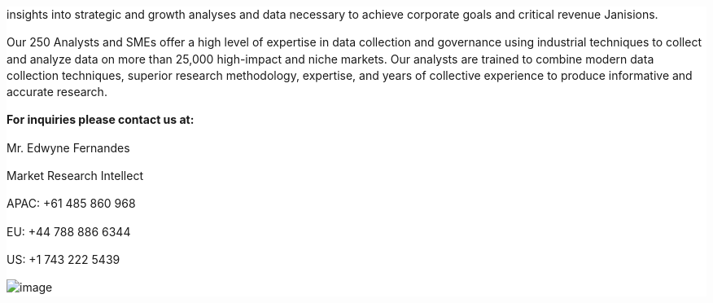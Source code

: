 insights into strategic and growth analyses and data necessary to achieve corporate goals and critical revenue Janisions.</p><p><span class="">Our 250 Analysts and SMEs offer a high level of expertise in data collection and governance using industrial techniques to collect and analyze data on more than 25,000 high-impact and niche markets. Our analysts are trained to combine modern data collection techniques, superior research methodology, expertise, and years of collective experience to produce informative and accurate research.</span></p><p><strong>For inquiries please contact us at:</strong></p><p>Mr. Edwyne Fernandes</p><p>Market Research Intellect</p><p>APAC: +61 485 860 968</p><p>EU: +44 788 886 6344</p><p>US: +1 743 222 5439</p>
![image](https://github.com/user-attachments/assets/360ab85f-2a92-4fa1-9910-becf1338e140)
